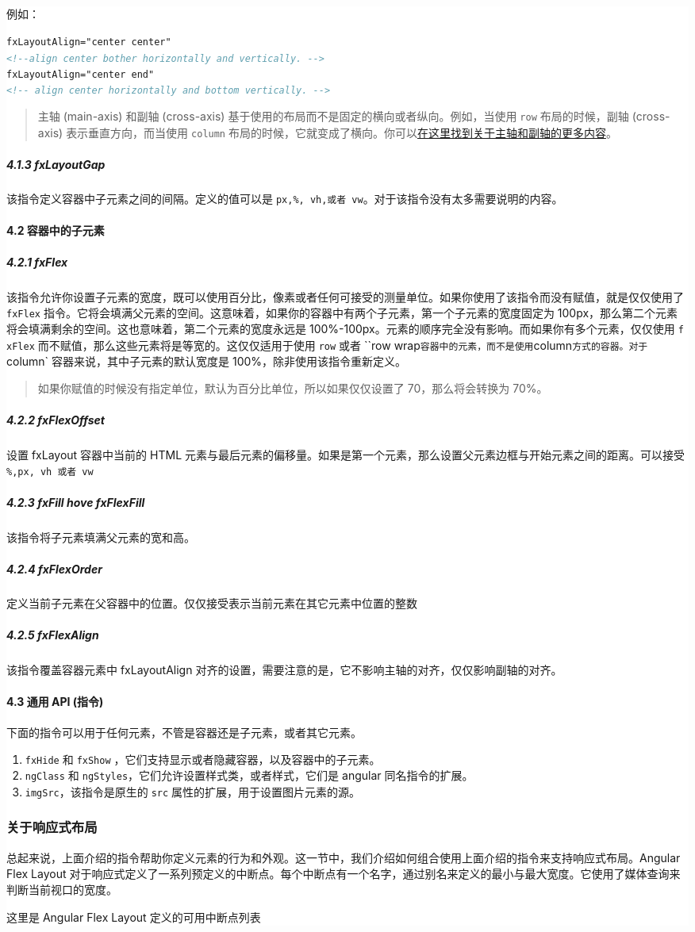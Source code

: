 例如：

```html
fxLayoutAlign="center center"
<!--align center bother horizontally and vertically. -->
fxLayoutAlign="center end"
<!-- align center horizontally and bottom vertically. -->
```

> 主轴 (main-axis) 和副轴 (cross-axis) 基于使用的布局而不是固定的横向或者纵向。例如，当使用 `row` 布局的时候，副轴  (cross-axis) 表示垂直方向，而当使用 `column` 布局的时候，它就变成了横向。你可以[在这里找到关于主轴和副轴的更多内容](https://developer.mozilla.org/en-US/docs/Glossary/Cross_Axis)。

##### 4.1.3  fxLayoutGap

该指令定义容器中子元素之间的间隔。定义的值可以是 `px,%, vh,或者 vw`。对于该指令没有太多需要说明的内容。

#### 4.2 容器中的子元素

##### 4.2.1 fxFlex

 该指令允许你设置子元素的宽度，既可以使用百分比，像素或者任何可接受的测量单位。如果你使用了该指令而没有赋值，就是仅仅使用了 `fxFlex` 指令。它将会填满父元素的空间。这意味着，如果你的容器中有两个子元素，第一个子元素的宽度固定为 100px，那么第二个元素将会填满剩余的空间。这也意味着，第二个元素的宽度永远是 100%-100px。元素的顺序完全没有影响。而如果你有多个元素，仅仅使用 `fxFlex` 而不赋值，那么这些元素将是等宽的。这仅仅适用于使用 `row` 或者 ``row wrap` 容器中的元素，而不是使用 `column` 方式的容器。对于 `column` 容器来说，其中子元素的默认宽度是 100%，除非使用该指令重新定义。

> 如果你赋值的时候没有指定单位，默认为百分比单位，所以如果仅仅设置了 70，那么将会转换为 70%。

##### 4.2.2 fxFlexOffset

设置 fxLayout 容器中当前的 HTML 元素与最后元素的偏移量。如果是第一个元素，那么设置父元素边框与开始元素之间的距离。可以接受 `%,px, vh 或者 vw`

##### 4.2.3 fxFill hove fxFlexFill

该指令将子元素填满父元素的宽和高。

##### 4.2.4 fxFlexOrder

定义当前子元素在父容器中的位置。仅仅接受表示当前元素在其它元素中位置的整数

##### 4.2.5 fxFlexAlign

该指令覆盖容器元素中 fxLayoutAlign 对齐的设置，需要注意的是，它不影响主轴的对齐，仅仅影响副轴的对齐。

#### 4.3 通用 API (指令)

下面的指令可以用于任何元素，不管是容器还是子元素，或者其它元素。

1. `fxHide` 和 `fxShow` ，它们支持显示或者隐藏容器，以及容器中的子元素。
2. `ngClass` 和 `ngStyles`，它们允许设置样式类，或者样式，它们是 angular 同名指令的扩展。
3. `imgSrc`，该指令是原生的 `src` 属性的扩展，用于设置图片元素的源。

### 关于响应式布局

总起来说，上面介绍的指令帮助你定义元素的行为和外观。这一节中，我们介绍如何组合使用上面介绍的指令来支持响应式布局。Angular Flex Layout 对于响应式定义了一系列预定义的中断点。每个中断点有一个名字，通过别名来定义的最小与最大宽度。它使用了媒体查询来判断当前视口的宽度。

这里是 Angular Flex Layout 定义的可用中断点列表
